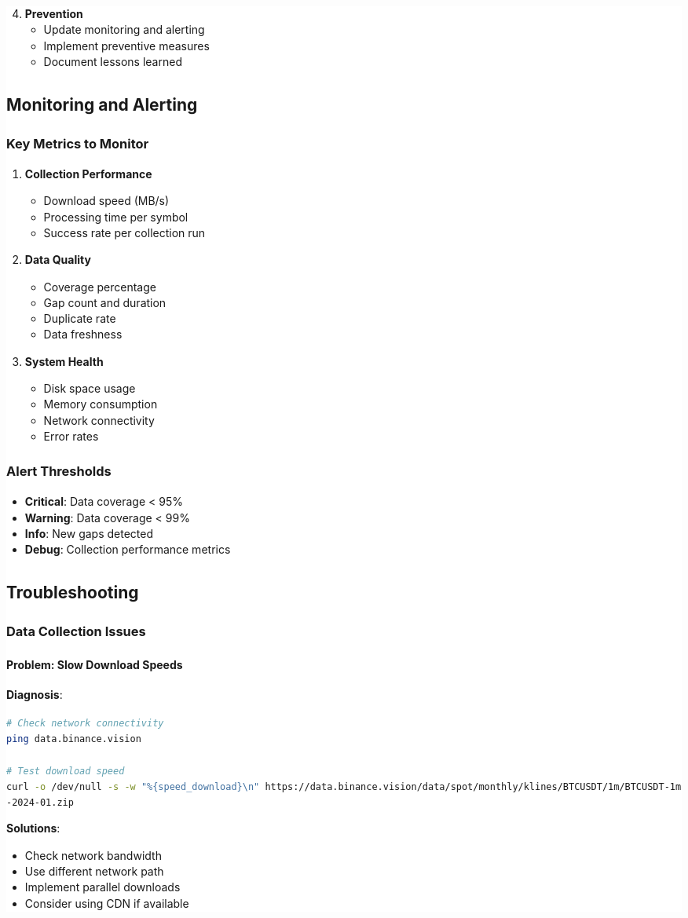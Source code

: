 4. **Prevention**
   - Update monitoring and alerting
   - Implement preventive measures
   - Document lessons learned

## Monitoring and Alerting

### Key Metrics to Monitor

1. **Collection Performance**
   - Download speed (MB/s)
   - Processing time per symbol
   - Success rate per collection run

2. **Data Quality**
   - Coverage percentage
   - Gap count and duration
   - Duplicate rate
   - Data freshness

3. **System Health**
   - Disk space usage
   - Memory consumption
   - Network connectivity
   - Error rates

### Alert Thresholds

- **Critical**: Data coverage < 95%
- **Warning**: Data coverage < 99%
- **Info**: New gaps detected
- **Debug**: Collection performance metrics

## Troubleshooting

### Data Collection Issues

#### Problem: Slow Download Speeds
**Diagnosis**:
```bash
# Check network connectivity
ping data.binance.vision

# Test download speed
curl -o /dev/null -s -w "%{speed_download}\n" https://data.binance.vision/data/spot/monthly/klines/BTCUSDT/1m/BTCUSDT-1m-2024-01.zip
```

**Solutions**:
- Check network bandwidth
- Use different network path
- Implement parallel downloads
- Consider using CDN if available
